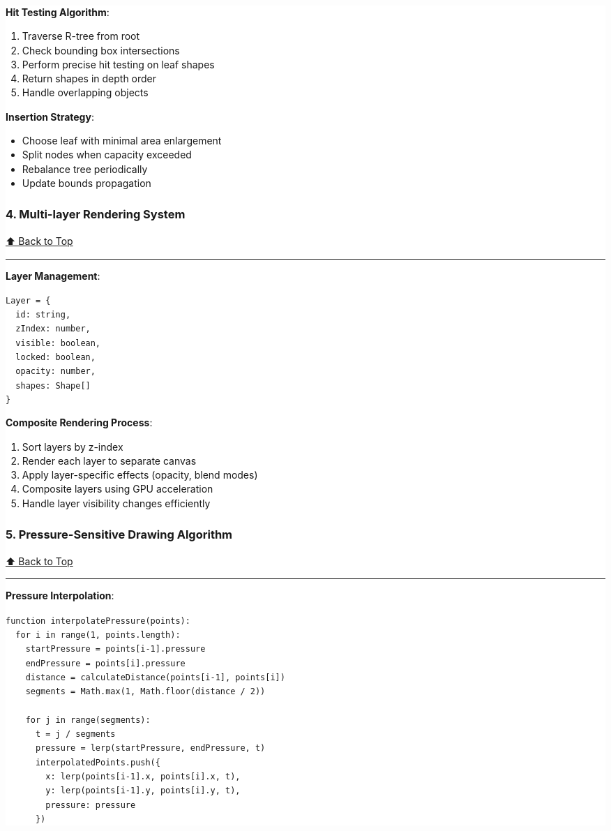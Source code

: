 **Hit Testing Algorithm**:
1. Traverse R-tree from root
2. Check bounding box intersections
3. Perform precise hit testing on leaf shapes
4. Return shapes in depth order
5. Handle overlapping objects

**Insertion Strategy**:
- Choose leaf with minimal area enlargement
- Split nodes when capacity exceeded
- Rebalance tree periodically
- Update bounds propagation

### 4. Multi-layer Rendering System

[⬆️ Back to Top](#--table-of-contents)

---


**Layer Management**:
```
Layer = {
  id: string,
  zIndex: number,
  visible: boolean,
  locked: boolean,
  opacity: number,
  shapes: Shape[]
}
```

**Composite Rendering Process**:
1. Sort layers by z-index
2. Render each layer to separate canvas
3. Apply layer-specific effects (opacity, blend modes)
4. Composite layers using GPU acceleration
5. Handle layer visibility changes efficiently

### 5. Pressure-Sensitive Drawing Algorithm

[⬆️ Back to Top](#--table-of-contents)

---


**Pressure Interpolation**:
```
function interpolatePressure(points):
  for i in range(1, points.length):
    startPressure = points[i-1].pressure
    endPressure = points[i].pressure
    distance = calculateDistance(points[i-1], points[i])
    segments = Math.max(1, Math.floor(distance / 2))
    
    for j in range(segments):
      t = j / segments
      pressure = lerp(startPressure, endPressure, t)
      interpolatedPoints.push({
        x: lerp(points[i-1].x, points[i].x, t),
        y: lerp(points[i-1].y, points[i].y, t),
        pressure: pressure
      })
```
